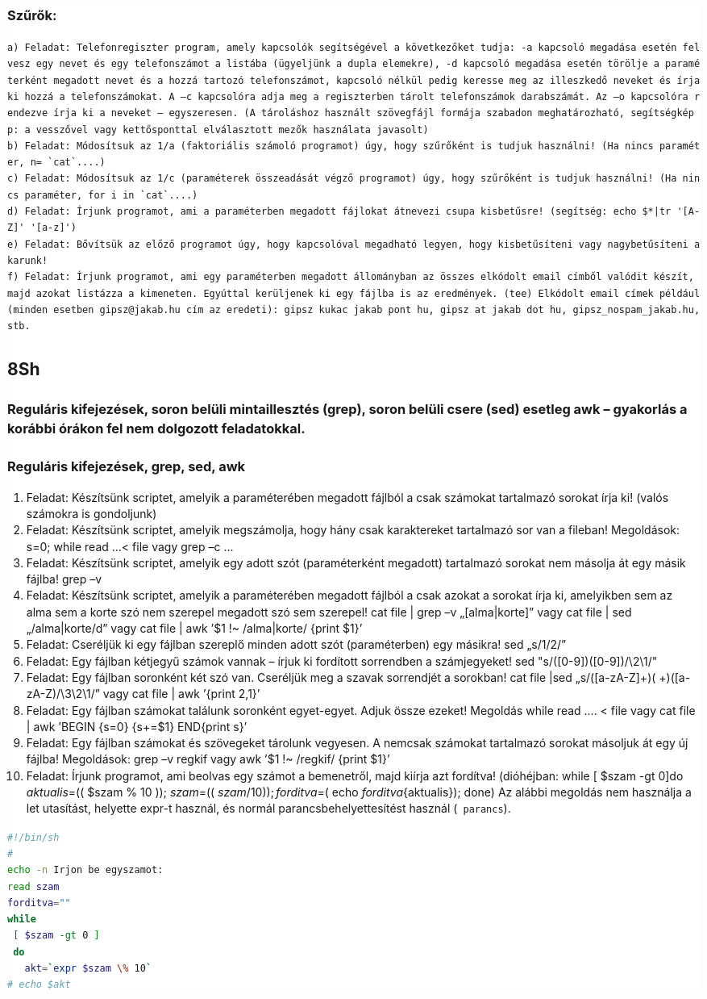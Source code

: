 ### **Szűrők:**  
    a) Feladat: Telefonregiszter program, amely kapcsolók segítségével a következőket tudja: -a kapcsoló megadása esetén felvesz egy nevet és egy telefonszámot a listába (ügyeljünk a dupla elemekre), -d kapcsoló megadása esetén törölje a paraméterként megadott nevet és a hozzá tartozó telefonszámot, kapcsoló nélkül pedig keresse meg az illeszkedő neveket és írja ki hozzá a telefonszámokat. A –c kapcsolóra adja meg a regiszterben tárolt telefonszámok darabszámát. Az –o kapcsolóra rendezve írja ki a neveket – egyszeresen. (A tároláshoz használt szövegfájl formája szabadon meghatározható, segítségképp: a vesszővel vagy kettősponttal elválasztott mezők használata javasolt)  
    b) Feladat: Módosítsuk az 1/a (faktoriális számoló programot) úgy, hogy szűrőként is tudjuk használni! (Ha nincs paraméter, n= `cat`....)  
    c) Feladat: Módosítsuk az 1/c (paraméterek összeadását végző programot) úgy, hogy szűrőként is tudjuk használni! (Ha nincs paraméter, for i in `cat`....)  
    d) Feladat: Írjunk programot, ami a paraméterben megadott fájlokat átnevezi csupa kisbetűsre! (segítség: echo $*|tr '[A-Z]' '[a-z]')  
    e) Feladat: Bővítsük az előző programot úgy, hogy kapcsolóval megadható legyen, hogy kisbetűsíteni vagy nagybetűsíteni akarunk!  
    f) Feladat: Írjunk programot, ami egy paraméterben megadott állományban az összes elkódolt email címből valódit készít, majd azokat listázza a kimeneten. Egyúttal kerüljenek ki egy fájlba is az eredmények. (tee) Elkódolt email címek például (minden esetben gipsz@jakab.hu cím az eredeti): gipsz kukac jakab pont hu, gipsz at jakab dot hu, gipsz_nospam_jakab.hu, stb.  

## 8Sh  
### Reguláris kifejezések, soron belüli mintaillesztés (grep), soron belüli csere (sed) esetleg awk – gyakorlás a korábbi órákon fel nem dolgozott feladatokkal.  
### Reguláris kifejezések, grep, sed, awk  
1. Feladat: Készítsünk scriptet, amelyik a paraméterében megadott fájlból a csak számokat tartalmazó sorokat írja ki! (valós számokra is gondoljunk)  
2. Feladat: Készítsünk scriptet, amelyik megszámolja, hogy hány csak karaktereket tartalmazó sor van a fileban! Megoldások: s=0; while read ...< file  vagy grep –c ...   
3. Feladat: Készítsünk scriptet, amelyik egy adott szót (paraméterként megadott) tartalmazó sorokat nem másolja át egy másik fájlba! grep –v     
4. Feladat: Készítsünk scriptet, amelyik a paraméterében megadott fájlból a csak azokat a sorokat írja ki, amelyikben sem az alma sem a korte szó nem szerepel megadott szó sem szerepel!  cat file | grep –v „[alma\|korte]” vagy  cat file | sed „/alma\|korte/d” vagy cat file | awk ’$1 !~ /alma|korte/ {print $1}’   
5. Feladat: Cseréljük ki egy fájlban szereplő minden adott szót (paraméterben) egy másikra! sed „s/$1/$2/”   
6. Feladat: Egy fájlban kétjegyű számok vannak – írjuk ki fordított sorrendben a számjegyeket! sed "s/\([0-9]\)\([0-9]\)/\2\1/"   
7. Feladat: Egy fájlban soronként két szó van. Cseréljük meg a szavak sorrendjét a sorokban! cat file |sed „s/\([a-zA-Z]\+\)\( \+\)\([a-zA-Z\)/\3\2\1/”  vagy  cat file | awk ’{print $2,$1}’   
8. Feladat: Egy fájlban számokat találunk soronként egyet-egyet. Adjuk össze ezeket! Megoldás while read .... < file vagy cat file | awk ’BEGIN {s=0} {s+=$1} END{print s}’   
9. Feladat: Egy fájlban számokat és szövegeket tárolunk vegyesen. A nemcsak számokat tartalmazó sorokat másoljuk át egy új fájlba! Megoldások: grep –v  regkif vagy  awk ’$1 !~ /regkif/  {print $1}’    
10. Feladat: Írjunk programot, ami beolvas egy számot a bemenetről, majd kiírja azt fordítva! (dióhéjban: while [ $szam -gt 0]do $aktualis=$(( $szam % 10 )); $szam=$(( $szam / 10 )); forditva=$( echo ${forditva}${aktualis}); done) Az alábbi megoldás nem használja a let utasítást, helyette expr-t használ, és normál parancsbehelyettesítést használ (` parancs`).   
```sh
#!/bin/sh 
# 
echo -n Irjon be egyszamot: 
read szam 
forditva="" 
while 
 [ $szam -gt 0 ] 
 do 
   akt=`expr $szam \% 10` 
# echo $akt 
```
